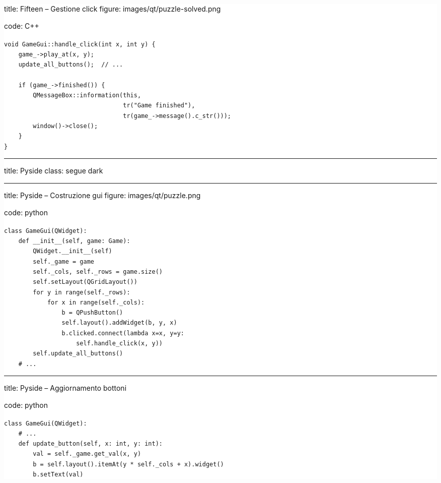 
title: Fifteen – Gestione click
figure: images/qt/puzzle-solved.png

code: C++

    void GameGui::handle_click(int x, int y) {
        game_->play_at(x, y);
        update_all_buttons();  // ...

        if (game_->finished()) {
            QMessageBox::information(this,
                                     tr("Game finished"),
                                     tr(game_->message().c_str()));
            window()->close();
        }
    }

---

title: Pyside
class: segue dark

---

title: Pyside – Costruzione gui
figure: images/qt/puzzle.png

code: python

    class GameGui(QWidget):
        def __init__(self, game: Game):
            QWidget.__init__(self)
            self._game = game
            self._cols, self._rows = game.size()
            self.setLayout(QGridLayout())
            for y in range(self._rows):
                for x in range(self._cols):
                    b = QPushButton()
                    self.layout().addWidget(b, y, x)
                    b.clicked.connect(lambda x=x, y=y:
                        self.handle_click(x, y))
            self.update_all_buttons()
        # ...

---

title: Pyside – Aggiornamento bottoni

code: python

    class GameGui(QWidget):
        # ...
        def update_button(self, x: int, y: int):
            val = self._game.get_val(x, y)
            b = self.layout().itemAt(y * self._cols + x).widget()
            b.setText(val)
